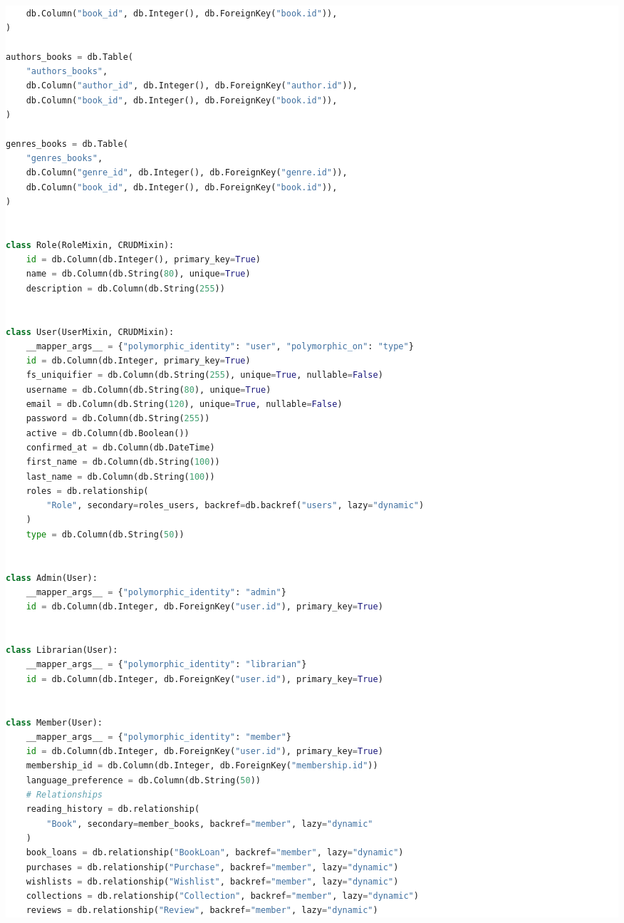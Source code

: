 ```python
    db.Column("book_id", db.Integer(), db.ForeignKey("book.id")),
)

authors_books = db.Table(
    "authors_books",
    db.Column("author_id", db.Integer(), db.ForeignKey("author.id")),
    db.Column("book_id", db.Integer(), db.ForeignKey("book.id")),
)

genres_books = db.Table(
    "genres_books",
    db.Column("genre_id", db.Integer(), db.ForeignKey("genre.id")),
    db.Column("book_id", db.Integer(), db.ForeignKey("book.id")),
)


class Role(RoleMixin, CRUDMixin):
    id = db.Column(db.Integer(), primary_key=True)
    name = db.Column(db.String(80), unique=True)
    description = db.Column(db.String(255))


class User(UserMixin, CRUDMixin):
    __mapper_args__ = {"polymorphic_identity": "user", "polymorphic_on": "type"}
    id = db.Column(db.Integer, primary_key=True)
    fs_uniquifier = db.Column(db.String(255), unique=True, nullable=False)
    username = db.Column(db.String(80), unique=True)
    email = db.Column(db.String(120), unique=True, nullable=False)
    password = db.Column(db.String(255))
    active = db.Column(db.Boolean())
    confirmed_at = db.Column(db.DateTime)
    first_name = db.Column(db.String(100))
    last_name = db.Column(db.String(100))
    roles = db.relationship(
        "Role", secondary=roles_users, backref=db.backref("users", lazy="dynamic")
    )
    type = db.Column(db.String(50))


class Admin(User):
    __mapper_args__ = {"polymorphic_identity": "admin"}
    id = db.Column(db.Integer, db.ForeignKey("user.id"), primary_key=True)


class Librarian(User):
    __mapper_args__ = {"polymorphic_identity": "librarian"}
    id = db.Column(db.Integer, db.ForeignKey("user.id"), primary_key=True)


class Member(User):
    __mapper_args__ = {"polymorphic_identity": "member"}
    id = db.Column(db.Integer, db.ForeignKey("user.id"), primary_key=True)
    membership_id = db.Column(db.Integer, db.ForeignKey("membership.id"))
    language_preference = db.Column(db.String(50))
    # Relationships
    reading_history = db.relationship(
        "Book", secondary=member_books, backref="member", lazy="dynamic"
    )
    book_loans = db.relationship("BookLoan", backref="member", lazy="dynamic")
    purchases = db.relationship("Purchase", backref="member", lazy="dynamic")
    wishlists = db.relationship("Wishlist", backref="member", lazy="dynamic")
    collections = db.relationship("Collection", backref="member", lazy="dynamic")
    reviews = db.relationship("Review", backref="member", lazy="dynamic")
```